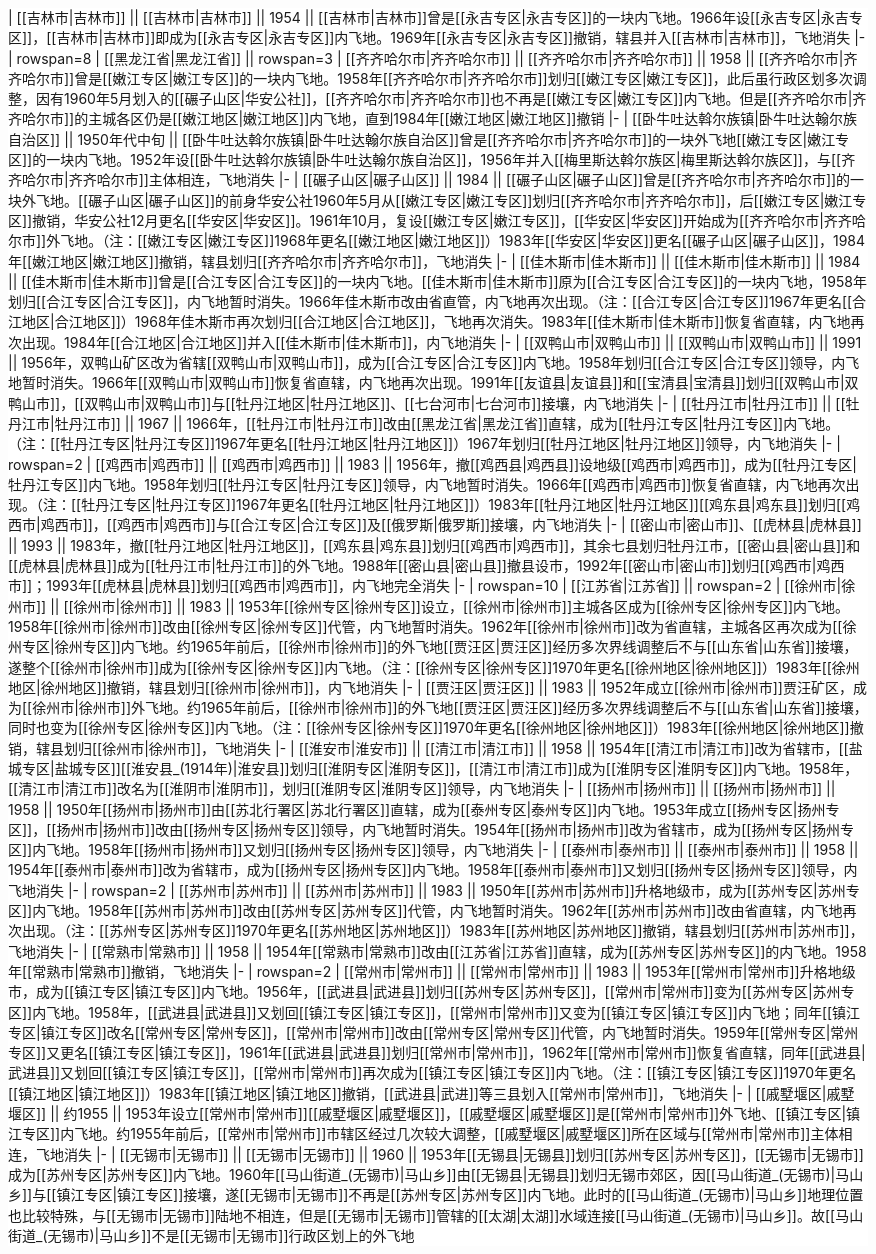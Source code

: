 | [[吉林市|吉林市]] || [[吉林市|吉林市]] || 1954 || [[吉林市|吉林市]]曾是[[永吉专区|永吉专区]]的一块内飞地。1966年设[[永吉专区|永吉专区]]，[[吉林市|吉林市]]即成为[[永吉专区|永吉专区]]内飞地。1969年[[永吉专区|永吉专区]]撤销，辖县并入[[吉林市|吉林市]]，飞地消失
|-
| rowspan=8 | [[黑龙江省|黑龙江省]] || rowspan=3 | [[齐齐哈尔市|齐齐哈尔市]] || [[齐齐哈尔市|齐齐哈尔市]] || 1958 || [[齐齐哈尔市|齐齐哈尔市]]曾是[[嫩江专区|嫩江专区]]的一块内飞地。1958年[[齐齐哈尔市|齐齐哈尔市]]划归[[嫩江专区|嫩江专区]]，此后虽行政区划多次调整，因有1960年5月划入的[[碾子山区|华安公社]]，[[齐齐哈尔市|齐齐哈尔市]]也不再是[[嫩江专区|嫩江专区]]内飞地。但是[[齐齐哈尔市|齐齐哈尔市]]的主城各区仍是[[嫩江地区|嫩江地区]]内飞地，直到1984年[[嫩江地区|嫩江地区]]撤销
|-
| [[卧牛吐达斡尔族镇|卧牛吐达翰尔族自治区]] || 1950年代中旬 || [[卧牛吐达斡尔族镇|卧牛吐达翰尔族自治区]]曾是[[齐齐哈尔市|齐齐哈尔市]]的一块外飞地\[[嫩江专区|嫩江专区]]的一块内飞地。1952年设[[卧牛吐达斡尔族镇|卧牛吐达翰尔族自治区]]，1956年并入[[梅里斯达斡尔族区|梅里斯达斡尔族区]]，与[[齐齐哈尔市|齐齐哈尔市]]主体相连，飞地消失
|-
| [[碾子山区|碾子山区]] || 1984 || [[碾子山区|碾子山区]]曾是[[齐齐哈尔市|齐齐哈尔市]]的一块外飞地。[[碾子山区|碾子山区]]的前身华安公社1960年5月从[[嫩江专区|嫩江专区]]划归[[齐齐哈尔市|齐齐哈尔市]]，后[[嫩江专区|嫩江专区]]撤销，华安公社12月更名[[华安区|华安区]]。1961年10月，复设[[嫩江专区|嫩江专区]]，[[华安区|华安区]]开始成为[[齐齐哈尔市|齐齐哈尔市]]外飞地。（注：[[嫩江专区|嫩江专区]]1968年更名[[嫩江地区|嫩江地区]]）1983年[[华安区|华安区]]更名[[碾子山区|碾子山区]]，1984年[[嫩江地区|嫩江地区]]撤销，辖县划归[[齐齐哈尔市|齐齐哈尔市]]，飞地消失
|-
| [[佳木斯市|佳木斯市]] || [[佳木斯市|佳木斯市]] || 1984 || [[佳木斯市|佳木斯市]]曾是[[合江专区|合江专区]]的一块内飞地。[[佳木斯市|佳木斯市]]原为[[合江专区|合江专区]]的一块内飞地，1958年划归[[合江专区|合江专区]]，内飞地暂时消失。1966年佳木斯市改由省直管，内飞地再次出现。（注：[[合江专区|合江专区]]1967年更名[[合江地区|合江地区]]）1968年佳木斯市再次划归[[合江地区|合江地区]]，飞地再次消失。1983年[[佳木斯市|佳木斯市]]恢复省直辖，内飞地再次出现。1984年[[合江地区|合江地区]]并入[[佳木斯市|佳木斯市]]，内飞地消失
|-
| [[双鸭山市|双鸭山市]] || [[双鸭山市|双鸭山市]] || 1991 || 1956年，双鸭山矿区改为省辖[[双鸭山市|双鸭山市]]，成为[[合江专区|合江专区]]内飞地。1958年划归[[合江专区|合江专区]]领导，内飞地暂时消失。1966年[[双鸭山市|双鸭山市]]恢复省直辖，内飞地再次出现。1991年[[友谊县|友谊县]]和[[宝清县|宝清县]]划归[[双鸭山市|双鸭山市]]，[[双鸭山市|双鸭山市]]与[[牡丹江地区|牡丹江地区]]、[[七台河市|七台河市]]接壤，内飞地消失
|-
| [[牡丹江市|牡丹江市]] || [[牡丹江市|牡丹江市]] || 1967 || 1966年，[[牡丹江市|牡丹江市]]改由[[黑龙江省|黑龙江省]]直辖，成为[[牡丹江专区|牡丹江专区]]内飞地。（注：[[牡丹江专区|牡丹江专区]]1967年更名[[牡丹江地区|牡丹江地区]]）1967年划归[[牡丹江地区|牡丹江地区]]领导，内飞地消失
|-
| rowspan=2 | [[鸡西市|鸡西市]] || [[鸡西市|鸡西市]] || 1983 || 1956年，撤[[鸡西县|鸡西县]]设地级[[鸡西市|鸡西市]]，成为[[牡丹江专区|牡丹江专区]]内飞地。1958年划归[[牡丹江专区|牡丹江专区]]领导，内飞地暂时消失。1966年[[鸡西市|鸡西市]]恢复省直辖，内飞地再次出现。（注：[[牡丹江专区|牡丹江专区]]1967年更名[[牡丹江地区|牡丹江地区]]）1983年[[牡丹江地区|牡丹江地区]][[鸡东县|鸡东县]]划归[[鸡西市|鸡西市]]，[[鸡西市|鸡西市]]与[[合江专区|合江专区]]及[[俄罗斯|俄罗斯]]接壤，内飞地消失
|-
| [[密山市|密山市]]、[[虎林县|虎林县]] || 1993 || 1983年，撤[[牡丹江地区|牡丹江地区]]，[[鸡东县|鸡东县]]划归[[鸡西市|鸡西市]]，其余七县划归牡丹江市，[[密山县|密山县]]和[[虎林县|虎林县]]成为[[牡丹江市|牡丹江市]]的外飞地。1988年[[密山县|密山县]]撤县设市，1992年[[密山市|密山市]]划归[[鸡西市|鸡西市]]；1993年[[虎林县|虎林县]]划归[[鸡西市|鸡西市]]，内飞地完全消失
|-
| rowspan=10 | [[江苏省|江苏省]] || rowspan=2 | [[徐州市|徐州市]] || [[徐州市|徐州市]] || 1983 || 1953年[[徐州专区|徐州专区]]设立，[[徐州市|徐州市]]主城各区成为[[徐州专区|徐州专区]]内飞地。1958年[[徐州市|徐州市]]改由[[徐州专区|徐州专区]]代管，内飞地暂时消失。1962年[[徐州市|徐州市]]改为省直辖，主城各区再次成为[[徐州专区|徐州专区]]内飞地。约1965年前后，[[徐州市|徐州市]]的外飞地[[贾汪区|贾汪区]]经历多次界线调整后不与[[山东省|山东省]]接壤，遂整个[[徐州市|徐州市]]成为[[徐州专区|徐州专区]]内飞地。（注：[[徐州专区|徐州专区]]1970年更名[[徐州地区|徐州地区]]）1983年[[徐州地区|徐州地区]]撤销，辖县划归[[徐州市|徐州市]]，内飞地消失
|-
| [[贾汪区|贾汪区]] || 1983 || 1952年成立[[徐州市|徐州市]]贾汪矿区，成为[[徐州市|徐州市]]外飞地。约1965年前后，[[徐州市|徐州市]]的外飞地[[贾汪区|贾汪区]]经历多次界线调整后不与[[山东省|山东省]]接壤，同时也变为[[徐州专区|徐州专区]]内飞地。（注：[[徐州专区|徐州专区]]1970年更名[[徐州地区|徐州地区]]）1983年[[徐州地区|徐州地区]]撤销，辖县划归[[徐州市|徐州市]]，飞地消失
|-
| [[淮安市|淮安市]] || [[清江市|清江市]] || 1958 || 1954年[[清江市|清江市]]改为省辖市，[[盐城专区|盐城专区]][[淮安县_(1914年)|淮安县]]划归[[淮阴专区|淮阴专区]]，[[清江市|清江市]]成为[[淮阴专区|淮阴专区]]内飞地。1958年，[[清江市|清江市]]改名为[[淮阴市|淮阴市]]，划归[[淮阴专区|淮阴专区]]领导，内飞地消失
|-
| [[扬州市|扬州市]] || [[扬州市|扬州市]] || 1958 || 1950年[[扬州市|扬州市]]由[[苏北行署区|苏北行署区]]直辖，成为[[泰州专区|泰州专区]]内飞地。1953年成立[[扬州专区|扬州专区]]，[[扬州市|扬州市]]改由[[扬州专区|扬州专区]]领导，内飞地暂时消失。1954年[[扬州市|扬州市]]改为省辖市，成为[[扬州专区|扬州专区]]内飞地。1958年[[扬州市|扬州市]]又划归[[扬州专区|扬州专区]]领导，内飞地消失
|-
| [[泰州市|泰州市]] || [[泰州市|泰州市]] || 1958 || 1954年[[泰州市|泰州市]]改为省辖市，成为[[扬州专区|扬州专区]]内飞地。1958年[[泰州市|泰州市]]又划归[[扬州专区|扬州专区]]领导，内飞地消失
|-
| rowspan=2 | [[苏州市|苏州市]] || [[苏州市|苏州市]] || 1983 || 1950年[[苏州市|苏州市]]升格地级市，成为[[苏州专区|苏州专区]]内飞地。1958年[[苏州市|苏州市]]改由[[苏州专区|苏州专区]]代管，内飞地暂时消失。1962年[[苏州市|苏州市]]改由省直辖，内飞地再次出现。（注：[[苏州专区|苏州专区]]1970年更名[[苏州地区|苏州地区]]）1983年[[苏州地区|苏州地区]]撤销，辖县划归[[苏州市|苏州市]]，飞地消失
|-
| [[常熟市|常熟市]] || 1958 || 1954年[[常熟市|常熟市]]改由[[江苏省|江苏省]]直辖，成为[[苏州专区|苏州专区]]的内飞地。1958年[[常熟市|常熟市]]撤销，飞地消失
|-
| rowspan=2 | [[常州市|常州市]] || [[常州市|常州市]] || 1983 || 1953年[[常州市|常州市]]升格地级市，成为[[镇江专区|镇江专区]]内飞地。1956年，[[武进县|武进县]]划归[[苏州专区|苏州专区]]，[[常州市|常州市]]变为[[苏州专区|苏州专区]]内飞地。1958年，[[武进县|武进县]]又划回[[镇江专区|镇江专区]]，[[常州市|常州市]]又变为[[镇江专区|镇江专区]]内飞地；同年[[镇江专区|镇江专区]]改名[[常州专区|常州专区]]，[[常州市|常州市]]改由[[常州专区|常州专区]]代管，内飞地暂时消失。1959年[[常州专区|常州专区]]又更名[[镇江专区|镇江专区]]，1961年[[武进县|武进县]]划归[[常州市|常州市]]，1962年[[常州市|常州市]]恢复省直辖，同年[[武进县|武进县]]又划回[[镇江专区|镇江专区]]，[[常州市|常州市]]再次成为[[镇江专区|镇江专区]]内飞地。（注：[[镇江专区|镇江专区]]1970年更名[[镇江地区|镇江地区]]）1983年[[镇江地区|镇江地区]]撤销，[[武进县|武进]]等三县划入[[常州市|常州市]]，飞地消失
|-
| [[戚墅堰区|戚墅堰区]] || 约1955 || 1953年设立[[常州市|常州市]][[戚墅堰区|戚墅堰区]]，[[戚墅堰区|戚墅堰区]]是[[常州市|常州市]]外飞地、[[镇江专区|镇江专区]]内飞地。约1955年前后，[[常州市|常州市]]市辖区经过几次较大调整，[[戚墅堰区|戚墅堰区]]所在区域与[[常州市|常州市]]主体相连，飞地消失
|-
| [[无锡市|无锡市]] || [[无锡市|无锡市]] || 1960 || 1953年[[无锡县|无锡县]]划归[[苏州专区|苏州专区]]，[[无锡市|无锡市]]成为[[苏州专区|苏州专区]]内飞地。1960年[[马山街道_(无锡市)|马山乡]]由[[无锡县|无锡县]]划归无锡市郊区，因[[马山街道_(无锡市)|马山乡]]与[[镇江专区|镇江专区]]接壤，遂[[无锡市|无锡市]]不再是[[苏州专区|苏州专区]]内飞地。此时的[[马山街道_(无锡市)|马山乡]]地理位置也比较特殊，与[[无锡市|无锡市]]陆地不相连，但是[[无锡市|无锡市]]管辖的[[太湖|太湖]]水域连接[[马山街道_(无锡市)|马山乡]]。故[[马山街道_(无锡市)|马山乡]]不是[[无锡市|无锡市]]行政区划上的外飞地